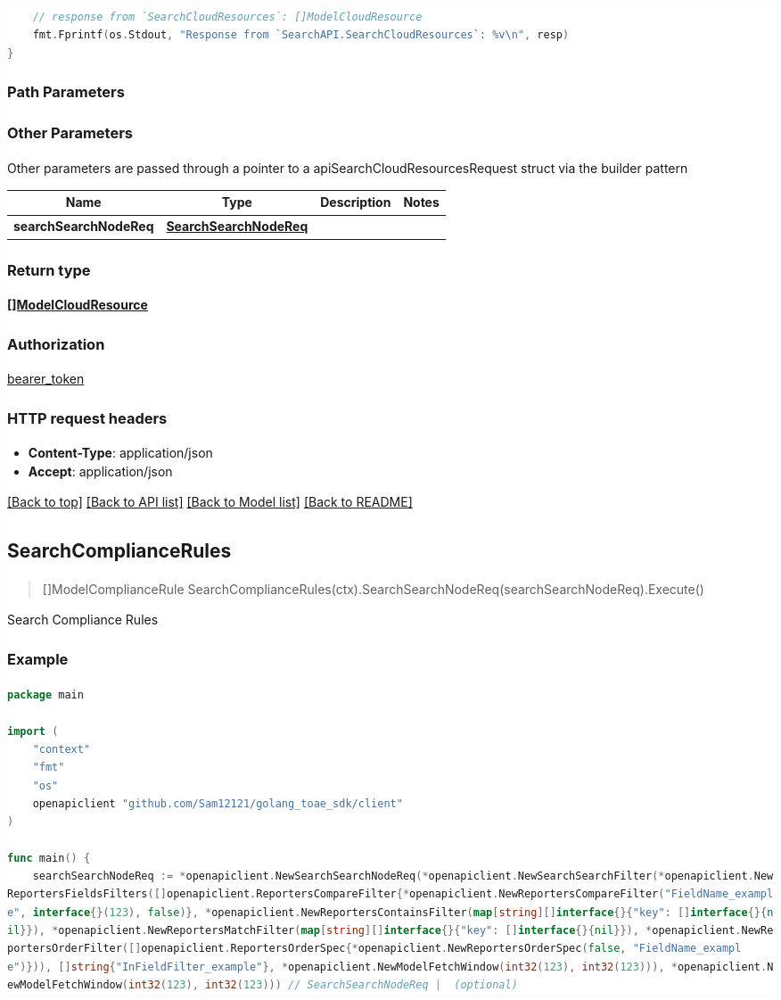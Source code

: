 ```go
    // response from `SearchCloudResources`: []ModelCloudResource
    fmt.Fprintf(os.Stdout, "Response from `SearchAPI.SearchCloudResources`: %v\n", resp)
}
```

### Path Parameters



### Other Parameters

Other parameters are passed through a pointer to a apiSearchCloudResourcesRequest struct via the builder pattern


Name | Type | Description  | Notes
------------- | ------------- | ------------- | -------------
 **searchSearchNodeReq** | [**SearchSearchNodeReq**](SearchSearchNodeReq.md) |  | 

### Return type

[**[]ModelCloudResource**](ModelCloudResource.md)

### Authorization

[bearer_token](../README.md#bearer_token)

### HTTP request headers

- **Content-Type**: application/json
- **Accept**: application/json

[[Back to top]](#) [[Back to API list]](../README.md#documentation-for-api-endpoints)
[[Back to Model list]](../README.md#documentation-for-models)
[[Back to README]](../README.md)


## SearchComplianceRules

> []ModelComplianceRule SearchComplianceRules(ctx).SearchSearchNodeReq(searchSearchNodeReq).Execute()

Search Compliance Rules



### Example

```go
package main

import (
    "context"
    "fmt"
    "os"
    openapiclient "github.com/Sam12121/golang_toae_sdk/client"
)

func main() {
    searchSearchNodeReq := *openapiclient.NewSearchSearchNodeReq(*openapiclient.NewSearchSearchFilter(*openapiclient.NewReportersFieldsFilters([]openapiclient.ReportersCompareFilter{*openapiclient.NewReportersCompareFilter("FieldName_example", interface{}(123), false)}, *openapiclient.NewReportersContainsFilter(map[string][]interface{}{"key": []interface{}{nil}}), *openapiclient.NewReportersMatchFilter(map[string][]interface{}{"key": []interface{}{nil}}), *openapiclient.NewReportersOrderFilter([]openapiclient.ReportersOrderSpec{*openapiclient.NewReportersOrderSpec(false, "FieldName_example")})), []string{"InFieldFilter_example"}, *openapiclient.NewModelFetchWindow(int32(123), int32(123))), *openapiclient.NewModelFetchWindow(int32(123), int32(123))) // SearchSearchNodeReq |  (optional)

```